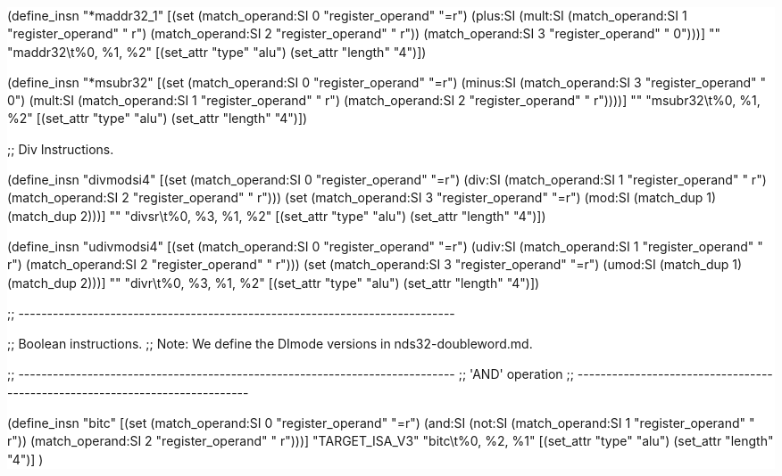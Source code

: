 (define_insn "*maddr32_1"
  [(set (match_operand:SI 0 "register_operand"                   "=r")
	(plus:SI (mult:SI (match_operand:SI 1 "register_operand" " r")
			  (match_operand:SI 2 "register_operand" " r"))
		 (match_operand:SI 3 "register_operand"          " 0")))]
  ""
  "maddr32\t%0, %1, %2"
  [(set_attr "type"   "alu")
   (set_attr "length"   "4")])

(define_insn "*msubr32"
  [(set (match_operand:SI 0 "register_operand"                    "=r")
	(minus:SI (match_operand:SI 3 "register_operand"          " 0")
		  (mult:SI (match_operand:SI 1 "register_operand" " r")
			   (match_operand:SI 2 "register_operand" " r"))))]
  ""
  "msubr32\t%0, %1, %2"
  [(set_attr "type"   "alu")
   (set_attr "length"   "4")])


;; Div Instructions.

(define_insn "divmodsi4"
  [(set (match_operand:SI 0 "register_operand"         "=r")
	(div:SI (match_operand:SI 1 "register_operand" " r")
		(match_operand:SI 2 "register_operand" " r")))
   (set (match_operand:SI 3 "register_operand"         "=r")
	(mod:SI (match_dup 1) (match_dup 2)))]
  ""
  "divsr\t%0, %3, %1, %2"
  [(set_attr "type"   "alu")
   (set_attr "length"   "4")])

(define_insn "udivmodsi4"
  [(set (match_operand:SI 0 "register_operand"          "=r")
	(udiv:SI (match_operand:SI 1 "register_operand" " r")
		 (match_operand:SI 2 "register_operand"  " r")))
   (set (match_operand:SI 3 "register_operand"          "=r")
	(umod:SI (match_dup 1) (match_dup 2)))]
  ""
  "divr\t%0, %3, %1, %2"
  [(set_attr "type"   "alu")
   (set_attr "length"   "4")])


;; ----------------------------------------------------------------------------

;; Boolean instructions.
;; Note: We define the DImode versions in nds32-doubleword.md.

;; ----------------------------------------------------------------------------
;; 'AND' operation
;; ----------------------------------------------------------------------------

(define_insn "bitc"
  [(set (match_operand:SI 0 "register_operand"                 "=r")
	(and:SI (not:SI (match_operand:SI 1 "register_operand" " r"))
		(match_operand:SI 2 "register_operand"         " r")))]
  "TARGET_ISA_V3"
  "bitc\t%0, %2, %1"
  [(set_attr "type" "alu")
   (set_attr "length" "4")]
)
